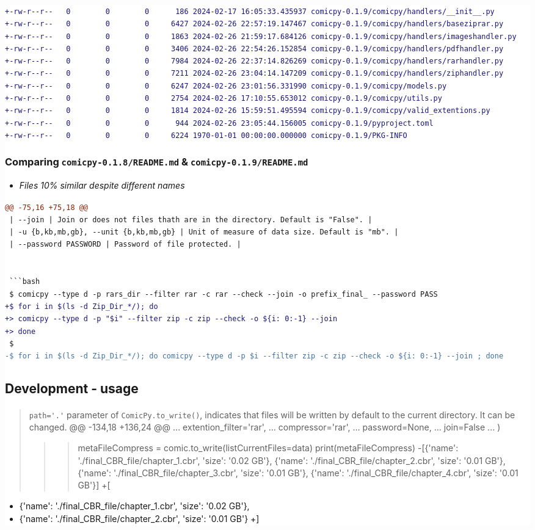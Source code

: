 ```diff
+-rw-r--r--   0        0        0      186 2024-02-17 16:05:33.435937 comicpy-0.1.9/comicpy/handlers/__init__.py
+-rw-r--r--   0        0        0     6427 2024-02-26 22:57:19.147467 comicpy-0.1.9/comicpy/handlers/baseziprar.py
+-rw-r--r--   0        0        0     1863 2024-02-26 21:59:17.684126 comicpy-0.1.9/comicpy/handlers/imageshandler.py
+-rw-r--r--   0        0        0     3406 2024-02-26 22:54:26.152854 comicpy-0.1.9/comicpy/handlers/pdfhandler.py
+-rw-r--r--   0        0        0     7984 2024-02-26 22:37:14.826269 comicpy-0.1.9/comicpy/handlers/rarhandler.py
+-rw-r--r--   0        0        0     7211 2024-02-26 23:04:14.147209 comicpy-0.1.9/comicpy/handlers/ziphandler.py
+-rw-r--r--   0        0        0     6247 2024-02-26 23:01:56.331990 comicpy-0.1.9/comicpy/models.py
+-rw-r--r--   0        0        0     2754 2024-02-26 17:10:55.653012 comicpy-0.1.9/comicpy/utils.py
+-rw-r--r--   0        0        0     1814 2024-02-26 15:59:51.495594 comicpy-0.1.9/comicpy/valid_extentions.py
+-rw-r--r--   0        0        0      944 2024-02-26 23:05:44.156005 comicpy-0.1.9/pyproject.toml
+-rw-r--r--   0        0        0     6224 1970-01-01 00:00:00.000000 comicpy-0.1.9/PKG-INFO
```

### Comparing `comicpy-0.1.8/README.md` & `comicpy-0.1.9/README.md`

 * *Files 10% similar despite different names*

```diff
@@ -75,16 +75,18 @@
 | --join | Join or does not files thath are in the directory. Default is "False". |
 | -u {b,kb,mb,gb}, --unit {b,kb,mb,gb} | Unit of measure of data size. Default is "mb". |
 | --password PASSWORD | Password of file protected. |
 
 
 ```bash
 $ comicpy --type d -p rars_dir --filter rar -c rar --check --join -o prefix_final_ --password PASS
+$ for i in $(ls -d Zip_Dir_*/); do
+> comicpy --type d -p "$i" --filter zip -c zip --check -o ${i: 0:-1} --join
+> done
 $
-$ for i in $(ls -d Zip_Dir_*/); do comicpy --type d -p $i --filter zip -c zip --check -o ${i: 0:-1} --join ; done
 ```
 
 
 
 ## Development - usage
 
 > `path='.'` parameter of `ComicPy.to_write()`, indicates that files will be written by default to the current directory. It can be changed.
@@ -134,18 +136,24 @@
 ...             extention_filter='rar',
 ...             compressor='rar',
 ...             password=None,
 ...             join=False
 ...           )
 >>> metaFileCompress = comic.to_write(listCurrentFiles=data)
 >>> print(metaFileCompress)
-[{'name': './final_CBR_file/chapter_1.cbr', 'size': '0.02 GB'}, {'name': './final_CBR_file/chapter_2.cbr', 'size': '0.01 GB'}, {'name': './final_CBR_file/chapter_3.cbr', 'size': '0.01 GB'}, {'name': './final_CBR_file/chapter_4.cbr', 'size': '0.01 GB'}]
+[
+  {'name': './final_CBR_file/chapter_1.cbr', 'size': '0.02 GB'},
+  {'name': './final_CBR_file/chapter_2.cbr', 'size': '0.01 GB'}
+]